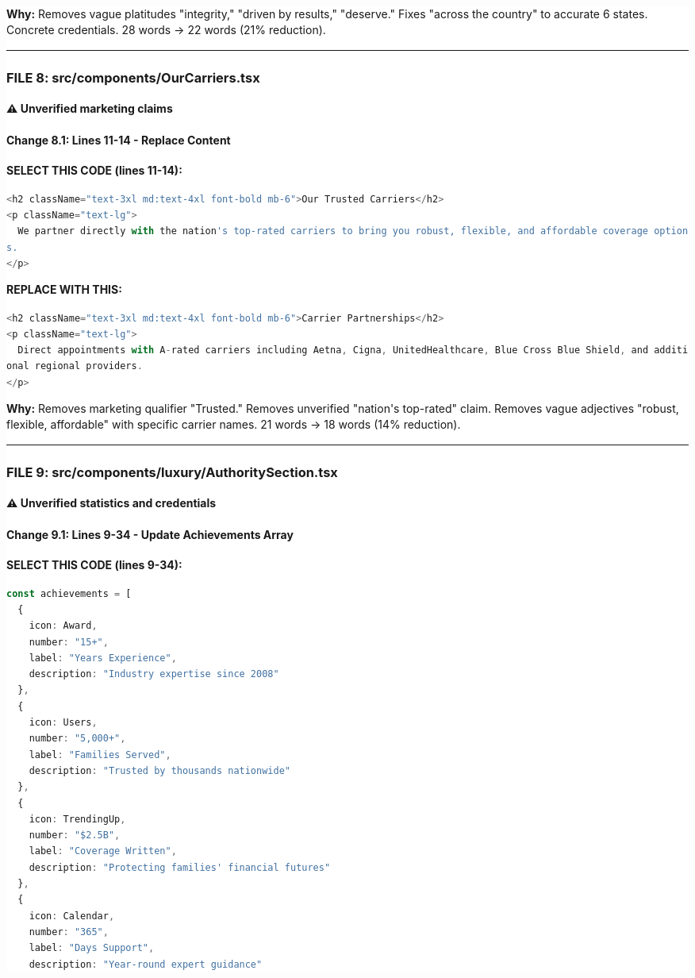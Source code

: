 **Why:** Removes vague platitudes "integrity," "driven by results," "deserve." Fixes "across the country" to accurate 6 states. Concrete credentials. 28 words → 22 words (21% reduction).

---

### FILE 8: src/components/OurCarriers.tsx

**⚠️ Unverified marketing claims**

#### Change 8.1: Lines 11-14 - Replace Content

**SELECT THIS CODE (lines 11-14):**
```typescript
<h2 className="text-3xl md:text-4xl font-bold mb-6">Our Trusted Carriers</h2>
<p className="text-lg">
  We partner directly with the nation's top-rated carriers to bring you robust, flexible, and affordable coverage options.
</p>
```

**REPLACE WITH THIS:**
```typescript
<h2 className="text-3xl md:text-4xl font-bold mb-6">Carrier Partnerships</h2>
<p className="text-lg">
  Direct appointments with A-rated carriers including Aetna, Cigna, UnitedHealthcare, Blue Cross Blue Shield, and additional regional providers.
</p>
```

**Why:** Removes marketing qualifier "Trusted." Removes unverified "nation's top-rated" claim. Removes vague adjectives "robust, flexible, affordable" with specific carrier names. 21 words → 18 words (14% reduction).

---

### FILE 9: src/components/luxury/AuthoritySection.tsx

**⚠️ Unverified statistics and credentials**

#### Change 9.1: Lines 9-34 - Update Achievements Array

**SELECT THIS CODE (lines 9-34):**
```typescript
const achievements = [
  {
    icon: Award,
    number: "15+",
    label: "Years Experience",
    description: "Industry expertise since 2008"
  },
  {
    icon: Users,
    number: "5,000+",
    label: "Families Served",
    description: "Trusted by thousands nationwide"
  },
  {
    icon: TrendingUp,
    number: "$2.5B",
    label: "Coverage Written",
    description: "Protecting families' financial futures"
  },
  {
    icon: Calendar,
    number: "365",
    label: "Days Support",
    description: "Year-round expert guidance"
```